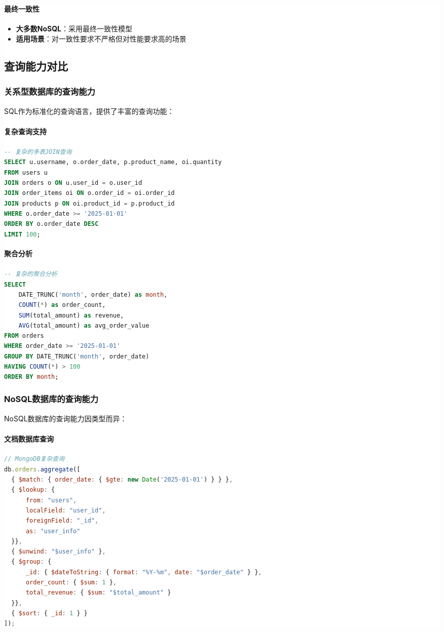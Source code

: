 #### 最终一致性
- **大多数NoSQL**：采用最终一致性模型
- **适用场景**：对一致性要求不严格但对性能要求高的场景

## 查询能力对比

### 关系型数据库的查询能力

SQL作为标准化的查询语言，提供了丰富的查询功能：

#### 复杂查询支持
```sql
-- 复杂的多表JOIN查询
SELECT u.username, o.order_date, p.product_name, oi.quantity
FROM users u
JOIN orders o ON u.user_id = o.user_id
JOIN order_items oi ON o.order_id = oi.order_id
JOIN products p ON oi.product_id = p.product_id
WHERE o.order_date >= '2025-01-01'
ORDER BY o.order_date DESC
LIMIT 100;
```

#### 聚合分析
```sql
-- 复杂的聚合分析
SELECT 
    DATE_TRUNC('month', order_date) as month,
    COUNT(*) as order_count,
    SUM(total_amount) as revenue,
    AVG(total_amount) as avg_order_value
FROM orders
WHERE order_date >= '2025-01-01'
GROUP BY DATE_TRUNC('month', order_date)
HAVING COUNT(*) > 100
ORDER BY month;
```

### NoSQL数据库的查询能力

NoSQL数据库的查询能力因类型而异：

#### 文档数据库查询
```javascript
// MongoDB复杂查询
db.orders.aggregate([
  { $match: { order_date: { $gte: new Date('2025-01-01') } } },
  { $lookup: {
      from: "users",
      localField: "user_id",
      foreignField: "_id",
      as: "user_info"
  }},
  { $unwind: "$user_info" },
  { $group: {
      _id: { $dateToString: { format: "%Y-%m", date: "$order_date" } },
      order_count: { $sum: 1 },
      total_revenue: { $sum: "$total_amount" }
  }},
  { $sort: { _id: 1 } }
]);
```
